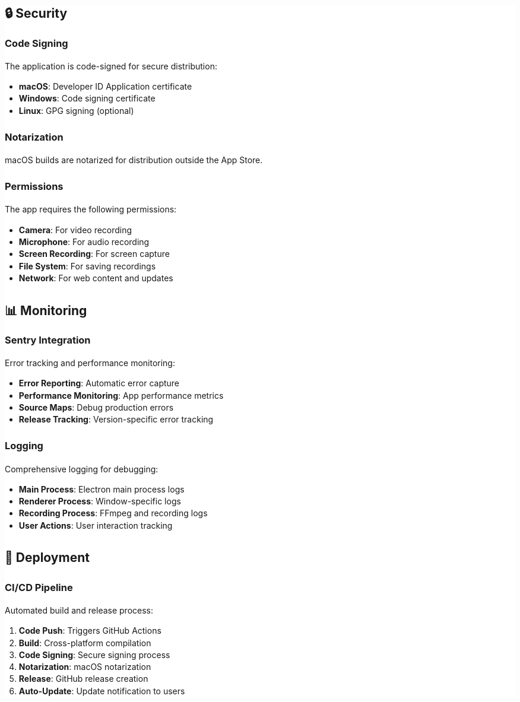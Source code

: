 ## 🔒 **Security**

### **Code Signing**

The application is code-signed for secure distribution:

- **macOS**: Developer ID Application certificate
- **Windows**: Code signing certificate
- **Linux**: GPG signing (optional)

### **Notarization**

macOS builds are notarized for distribution outside the App Store.

### **Permissions**

The app requires the following permissions:

- **Camera**: For video recording
- **Microphone**: For audio recording
- **Screen Recording**: For screen capture
- **File System**: For saving recordings
- **Network**: For web content and updates

## 📊 **Monitoring**

### **Sentry Integration**

Error tracking and performance monitoring:

- **Error Reporting**: Automatic error capture
- **Performance Monitoring**: App performance metrics
- **Source Maps**: Debug production errors
- **Release Tracking**: Version-specific error tracking

### **Logging**

Comprehensive logging for debugging:

- **Main Process**: Electron main process logs
- **Renderer Process**: Window-specific logs
- **Recording Process**: FFmpeg and recording logs
- **User Actions**: User interaction tracking

## 🚀 **Deployment**

### **CI/CD Pipeline**

Automated build and release process:

1. **Code Push**: Triggers GitHub Actions
2. **Build**: Cross-platform compilation
3. **Code Signing**: Secure signing process
4. **Notarization**: macOS notarization
5. **Release**: GitHub release creation
6. **Auto-Update**: Update notification to users

